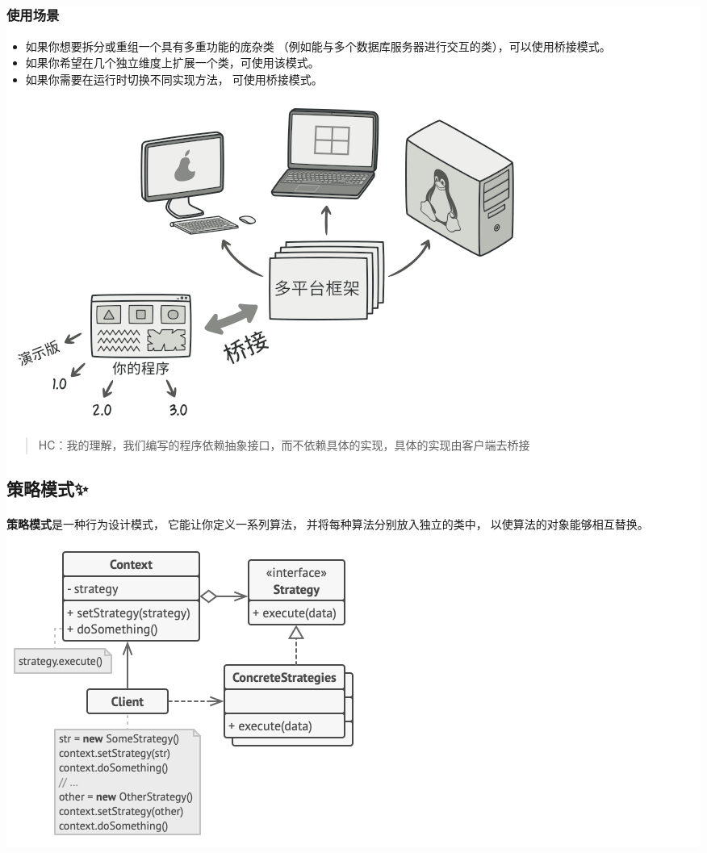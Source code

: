 ### 使用场景

- 如果你想要拆分或重组一个具有多重功能的庞杂类 （例如能与多个数据库服务器进行交互的类），可以使用桥接模式。
- 如果你希望在几个独立维度上扩展一个类，可使用该模式。
- 如果你需要在运行时切换不同实现方法， 可使用桥接模式。

![跨平台结构](设计模式.assets/bridge-2-zh.png)



> HC：我的理解，我们编写的程序依赖抽象接口，而不依赖具体的实现，具体的实现由客户端去桥接

## 策略模式✨

**策略模式**是一种行为设计模式， 它能让你定义一系列算法， 并将每种算法分别放入独立的类中， 以使算法的对象能够相互替换。

![策略设计模式的结构](设计模式.assets/structure.png)
